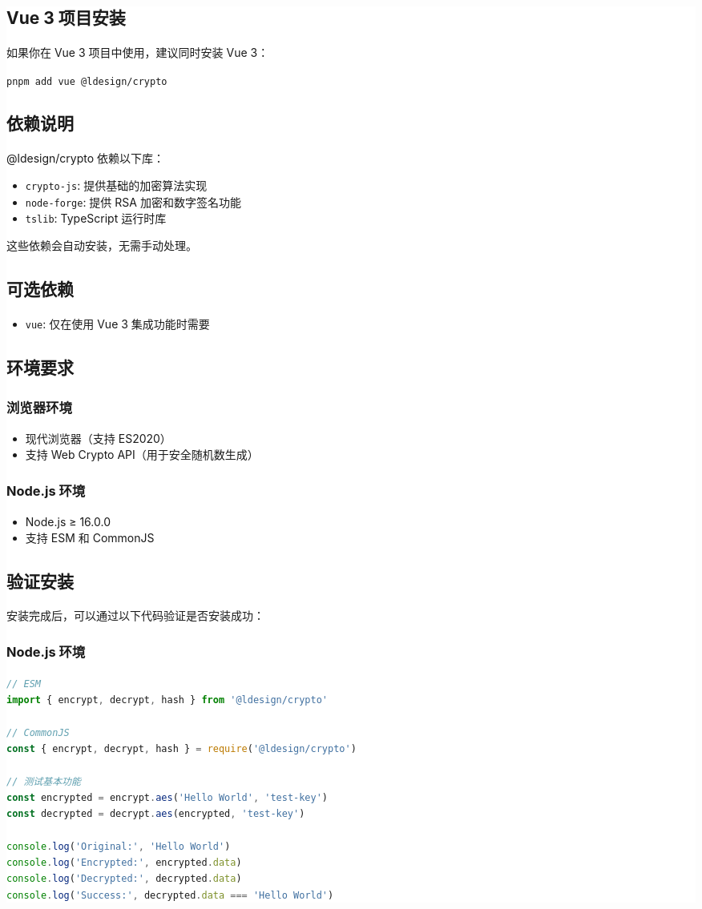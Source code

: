 ## Vue 3 项目安装

如果你在 Vue 3 项目中使用，建议同时安装 Vue 3：

```bash
pnpm add vue @ldesign/crypto
```

## 依赖说明

@ldesign/crypto 依赖以下库：

- `crypto-js`: 提供基础的加密算法实现
- `node-forge`: 提供 RSA 加密和数字签名功能
- `tslib`: TypeScript 运行时库

这些依赖会自动安装，无需手动处理。

## 可选依赖

- `vue`: 仅在使用 Vue 3 集成功能时需要

## 环境要求

### 浏览器环境

- 现代浏览器（支持 ES2020）
- 支持 Web Crypto API（用于安全随机数生成）

### Node.js 环境

- Node.js ≥ 16.0.0
- 支持 ESM 和 CommonJS

## 验证安装

安装完成后，可以通过以下代码验证是否安装成功：

### Node.js 环境

```javascript
// ESM
import { encrypt, decrypt, hash } from '@ldesign/crypto'

// CommonJS
const { encrypt, decrypt, hash } = require('@ldesign/crypto')

// 测试基本功能
const encrypted = encrypt.aes('Hello World', 'test-key')
const decrypted = decrypt.aes(encrypted, 'test-key')

console.log('Original:', 'Hello World')
console.log('Encrypted:', encrypted.data)
console.log('Decrypted:', decrypted.data)
console.log('Success:', decrypted.data === 'Hello World')
```

